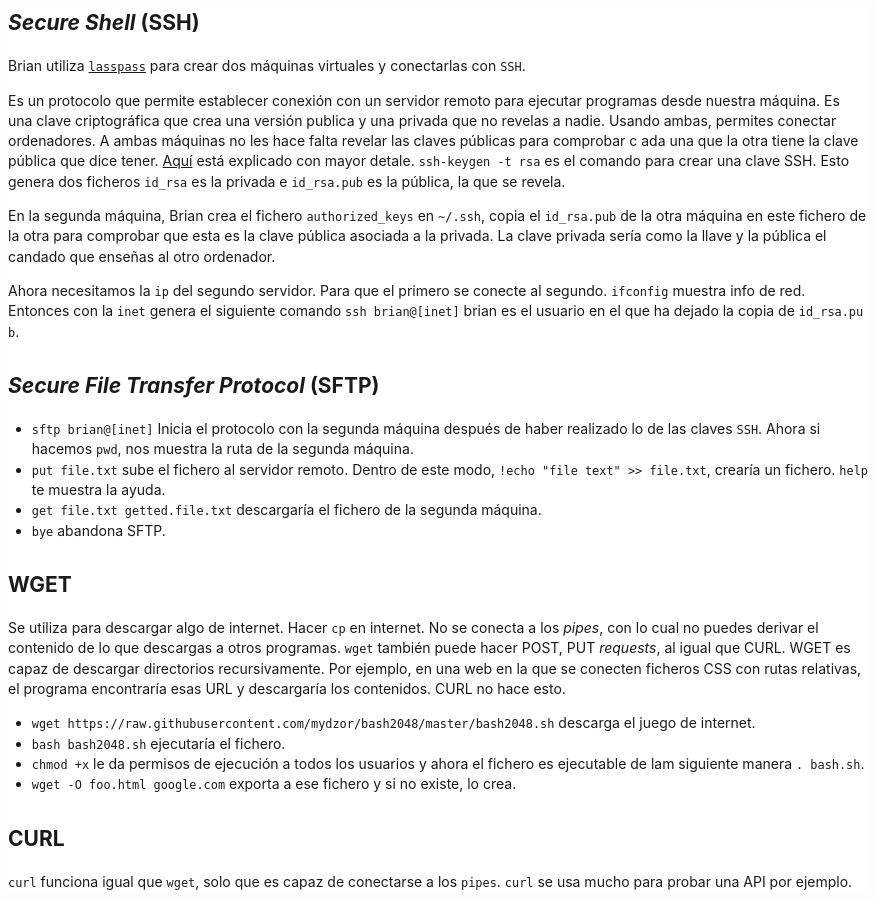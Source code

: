 ## _Secure Shell_ (SSH)

Brian utiliza [`lasspass`](https://multipass.run/) para crear dos máquinas virtuales y conectarlas con `SSH`.

Es un protocolo que permite establecer conexión con un servidor remoto para ejecutar programas desde nuestra máquina. Es una clave criptográfica que crea una versión publica y una privada que no revelas a nadie. Usando ambas, permites conectar ordenadores. A ambas máquinas no les hace falta revelar las claves públicas para comprobar c
ada una que la otra tiene la clave pública que dice tener. [Aquí](https://en.wikipedia.org/wiki/Diffie%E2%80%93Hellman_key_exchange) está explicado con mayor detale. `ssh-keygen -t rsa` es el comando para crear una clave SSH. Esto genera dos ficheros `id_rsa` es la privada e `id_rsa.pub` es la pública, la que se revela.

En la segunda máquina, Brian crea el fichero `authorized_keys` en `~/.ssh`, copia el `id_rsa.pub` de la otra máquina en este fichero de la otra para comprobar que esta es la clave pública asociada a la privada. La clave privada sería como la llave y la pública el candado que enseñas al otro ordenador.

Ahora necesitamos la `ip` del segundo servidor. Para que el primero se conecte al segundo. `ifconfig` muestra info de red. Entonces con la `inet` genera el siguiente comando `ssh brian@[inet]` brian es el usuario en el que ha dejado la copia de `id_rsa.pub`.

## _Secure File Transfer Protocol_ (SFTP) 

- `sftp brian@[inet]` Inicia el protocolo con la segunda máquina después de haber realizado lo de las claves `SSH`. Ahora si hacemos `pwd`, nos muestra la ruta de la segunda máquina.
- `put file.txt` sube el fichero al servidor remoto. Dentro de este modo, `!echo "file text" >> file.txt`, crearía un fichero. `help` te muestra la ayuda.
- `get file.txt getted.file.txt` descargaría el fichero de la segunda máquina.
- `bye` abandona SFTP.

## WGET

Se utiliza para descargar algo de internet. Hacer `cp` en internet. No se conecta a los _pipes_, con lo cual no puedes derivar el contenido de lo que descargas a otros programas. `wget` también puede hacer POST, PUT _requests_, al igual que CURL. WGET es capaz de descargar directorios recursivamente. Por ejemplo, en una web en la que se conecten ficheros CSS con rutas relativas, el programa encontraría esas URL y descargaría los contenidos. CURL no hace esto.

- `wget https://raw.githubusercontent.com/mydzor/bash2048/master/bash2048.sh` descarga el juego de internet.
- `bash bash2048.sh` ejecutaría el fichero.
- `chmod +x` le da permisos de ejecución a todos los usuarios y ahora el fichero es ejecutable de lam siguiente manera `. bash.sh`.
- `wget -O foo.html google.com` exporta a ese fichero y si no existe, lo crea.

## CURL

`curl` funciona igual que `wget`, solo que es capaz de conectarse a los `pipes`. `curl` se usa mucho para probar una API por ejemplo.
